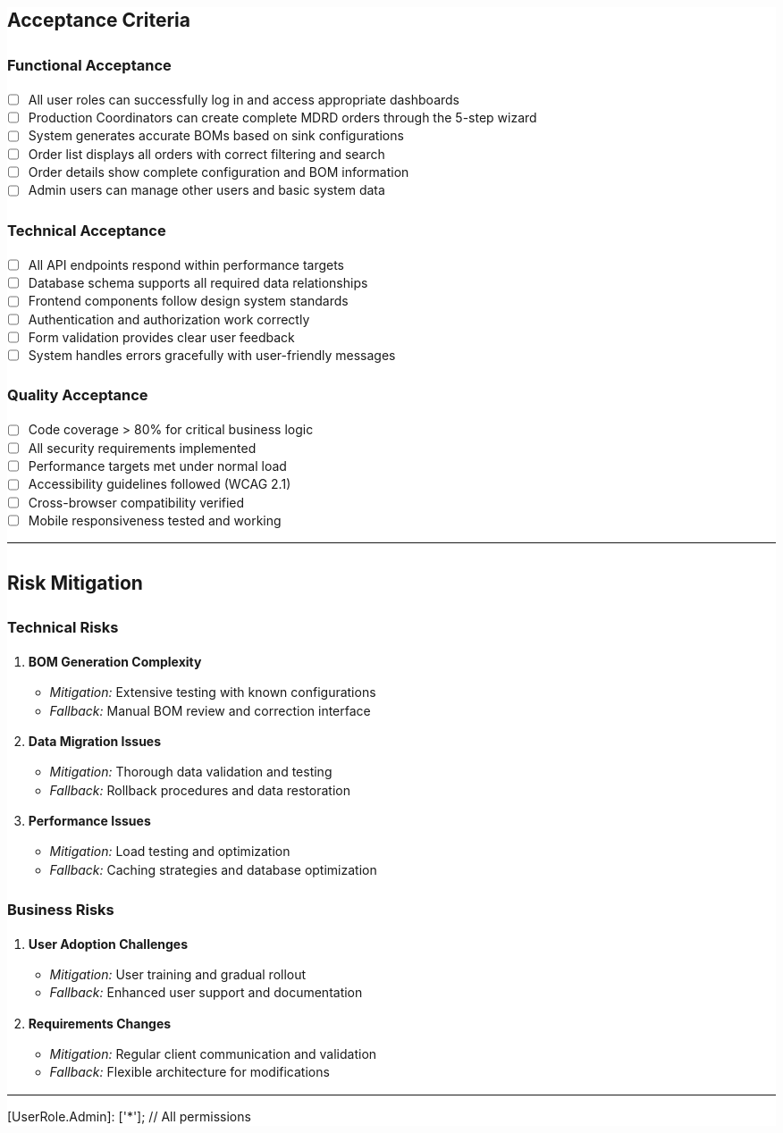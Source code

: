 
## Acceptance Criteria

### Functional Acceptance
- [ ] All user roles can successfully log in and access appropriate dashboards
- [ ] Production Coordinators can create complete MDRD orders through the 5-step wizard
- [ ] System generates accurate BOMs based on sink configurations
- [ ] Order list displays all orders with correct filtering and search
- [ ] Order details show complete configuration and BOM information
- [ ] Admin users can manage other users and basic system data

### Technical Acceptance
- [ ] All API endpoints respond within performance targets
- [ ] Database schema supports all required data relationships
- [ ] Frontend components follow design system standards
- [ ] Authentication and authorization work correctly
- [ ] Form validation provides clear user feedback
- [ ] System handles errors gracefully with user-friendly messages

### Quality Acceptance
- [ ] Code coverage > 80% for critical business logic
- [ ] All security requirements implemented
- [ ] Performance targets met under normal load
- [ ] Accessibility guidelines followed (WCAG 2.1)
- [ ] Cross-browser compatibility verified
- [ ] Mobile responsiveness tested and working

---

## Risk Mitigation

### Technical Risks
1. **BOM Generation Complexity**
   - *Mitigation:* Extensive testing with known configurations
   - *Fallback:* Manual BOM review and correction interface

2. **Data Migration Issues**
   - *Mitigation:* Thorough data validation and testing
   - *Fallback:* Rollback procedures and data restoration

3. **Performance Issues**
   - *Mitigation:* Load testing and optimization
   - *Fallback:* Caching strategies and database optimization

### Business Risks
1. **User Adoption Challenges**
   - *Mitigation:* User training and gradual rollout
   - *Fallback:* Enhanced user support and documentation

2. **Requirements Changes**
   - *Mitigation:* Regular client communication and validation
   - *Fallback:* Flexible architecture for modifications

---

  [UserRole.ProductionCoordinator]: [
  [UserRole.Admin]: ['*']; // All permissions